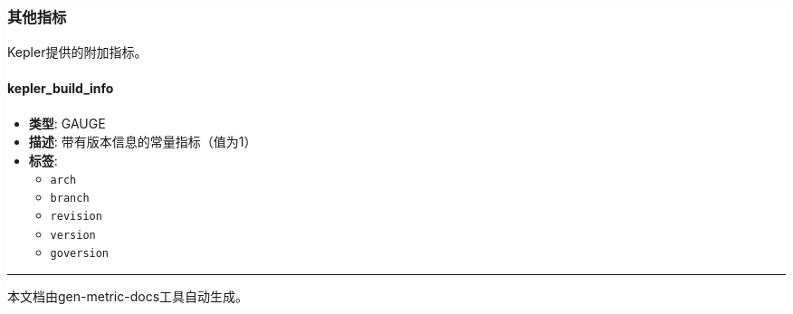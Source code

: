 ### 其他指标

Kepler提供的附加指标。

#### kepler_build_info

- **类型**: GAUGE  
- **描述**: 带有版本信息的常量指标（值为1）  
- **标签**:  
  - `arch`  
  - `branch`  
  - `revision`  
  - `version`  
  - `goversion`  

---

本文档由gen-metric-docs工具自动生成。